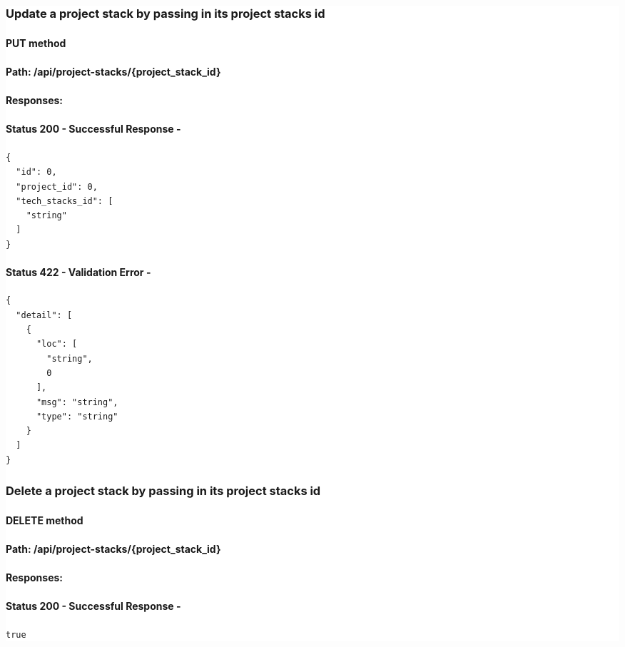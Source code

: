 ### Update a project stack by passing in its project stacks id

#### PUT method

#### Path: /api/project-stacks/{project_stack_id}

#### Responses:

#### Status 200 - Successful Response -

```
{
  "id": 0,
  "project_id": 0,
  "tech_stacks_id": [
    "string"
  ]
}

```

#### Status 422 - Validation Error -

```
{
  "detail": [
    {
      "loc": [
        "string",
        0
      ],
      "msg": "string",
      "type": "string"
    }
  ]
}

```

### Delete a project stack by passing in its project stacks id

#### DELETE method

#### Path: /api/project-stacks/{project_stack_id}

#### Responses:

#### Status 200 - Successful Response -

```
true

```
